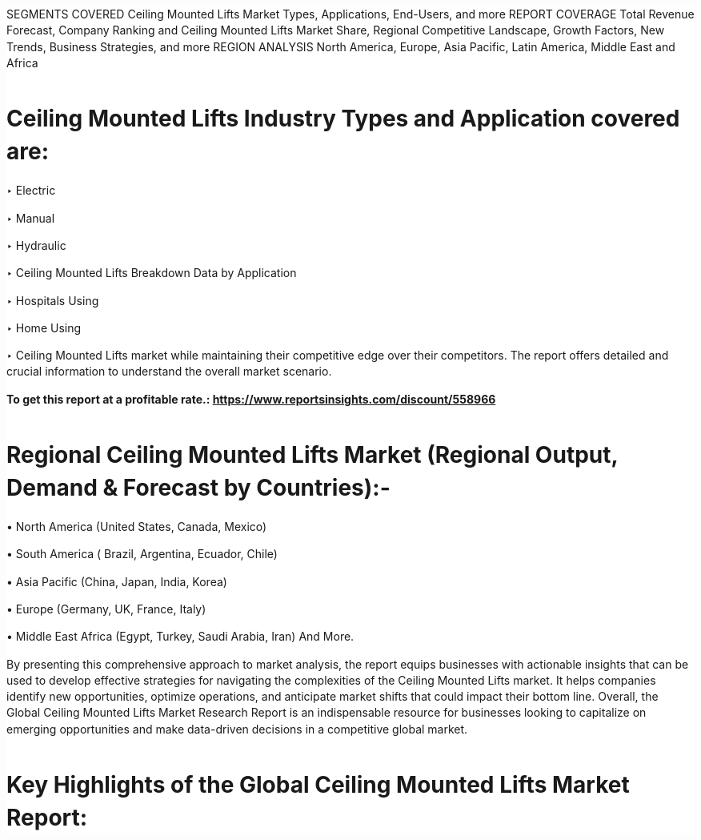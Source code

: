 <td>SEGMENTS COVERED</td>
<td>Ceiling Mounted Lifts Market Types, Applications, End-Users, and more</td>
</tr>
<tr>
<td>REPORT COVERAGE</td>
<td>Total Revenue Forecast, Company Ranking and Ceiling Mounted Lifts Market Share, Regional Competitive Landscape, Growth Factors, New Trends, Business Strategies, and more</td>
</tr>
<tr>
<td>REGION ANALYSIS</td>
<td>North America, Europe, Asia Pacific, Latin America, Middle East and Africa</td>
</tr>
</table>

# <strong>Ceiling Mounted Lifts Industry Types and Application covered are:</strong>

‣ Electric

   ‣ Manual

   ‣ Hydraulic

‣ Ceiling Mounted Lifts Breakdown Data by Application

   ‣ Hospitals Using

   ‣ Home Using

   ‣ Ceiling Mounted Lifts market while maintaining their competitive edge over their competitors. The report offers detailed and crucial information to understand the overall market scenario.

<strong>To get this report at a profitable rate.: <a href=https://www.reportsinsights.com/discount/558966>https://www.reportsinsights.com/discount/558966</a></strong></font>

# <strong>Regional Ceiling Mounted Lifts Market (Regional Output, Demand &amp; Forecast by Countries):-</strong>

• North America (United States, Canada, Mexico)

• South America ( Brazil, Argentina, Ecuador, Chile)

• Asia Pacific (China, Japan, India, Korea)

• Europe (Germany, UK, France, Italy)

• Middle East Africa (Egypt, Turkey, Saudi Arabia, Iran) And More.

By presenting this comprehensive approach to market analysis, the report equips businesses with actionable insights that can be used to develop effective strategies for navigating the complexities of the Ceiling Mounted Lifts market. It helps companies identify new opportunities, optimize operations, and anticipate market shifts that could impact their bottom line. Overall, the Global Ceiling Mounted Lifts Market Research Report is an indispensable resource for businesses looking to capitalize on emerging opportunities and make data-driven decisions in a competitive global market.

# <strong>Key Highlights of the Global Ceiling Mounted Lifts Market Report:</strong>
